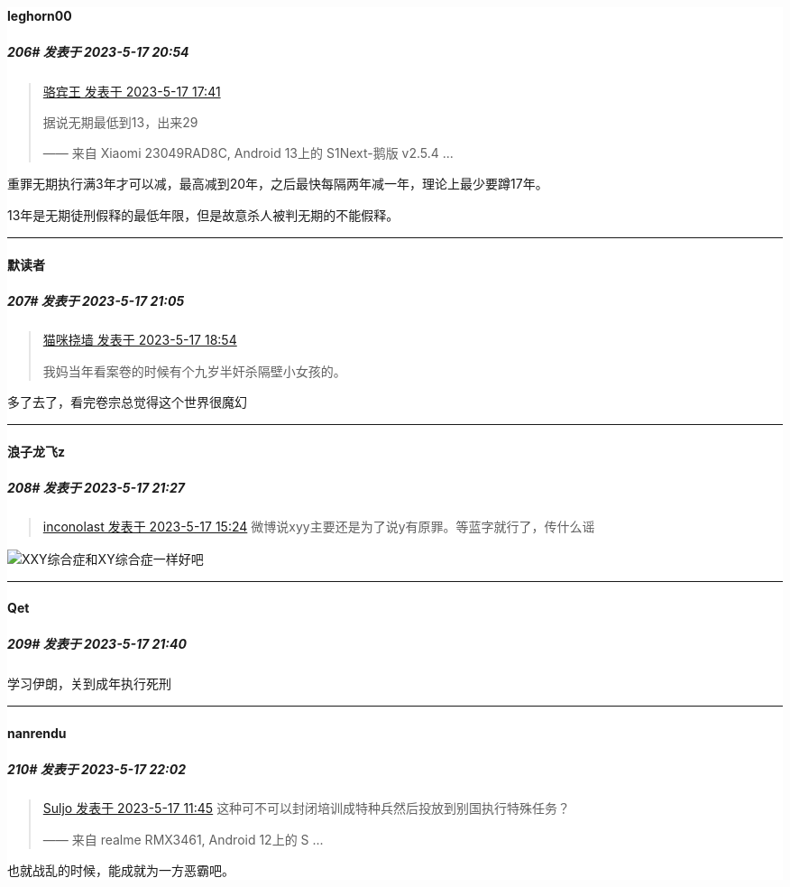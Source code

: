 ####  leghorn00  
##### 206#       发表于 2023-5-17 20:54

<blockquote><a href="httphttps://bbs.saraba1st.com/2b/forum.php?mod=redirect&amp;goto=findpost&amp;pid=60879190&amp;ptid=2134626" target="_blank">骆宾王 发表于 2023-5-17 17:41</a>

据说无期最低到13，出来29

—— 来自 Xiaomi 23049RAD8C, Android 13上的 S1Next-鹅版 v2.5.4 ...</blockquote>
重罪无期执行满3年才可以减，最高减到20年，之后最快每隔两年减一年，理论上最少要蹲17年。

13年是无期徒刑假释的最低年限，但是故意杀人被判无期的不能假释。


*****

####  默读者  
##### 207#       发表于 2023-5-17 21:05

<blockquote><a href="httphttps://bbs.saraba1st.com/2b/forum.php?mod=redirect&amp;goto=findpost&amp;pid=60880093&amp;ptid=2134626" target="_blank">猫咪挠墙 发表于 2023-5-17 18:54</a>

我妈当年看案卷的时候有个九岁半奸杀隔壁小女孩的。</blockquote>
多了去了，看完卷宗总觉得这个世界很魔幻


*****

####  浪子龙飞z  
##### 208#       发表于 2023-5-17 21:27

<blockquote><a href="httphttps://bbs.saraba1st.com/2b/forum.php?mod=redirect&amp;goto=findpost&amp;pid=60877266&amp;ptid=2134626" target="_blank">inconolast 发表于 2023-5-17 15:24</a>
微博说xyy主要还是为了说y有原罪。等蓝字就行了，传什么谣</blockquote>
<img src="https://static.saraba1st.com/image/smiley/face2017/001.png" referrerpolicy="no-referrer">XXY综合症和XY综合症一样好吧


*****

####  Qet  
##### 209#       发表于 2023-5-17 21:40

学习伊朗，关到成年执行死刑


*****

####  nanrendu  
##### 210#       发表于 2023-5-17 22:02

<blockquote><a href="httphttps://bbs.saraba1st.com/2b/forum.php?mod=redirect&amp;goto=findpost&amp;pid=60874358&amp;ptid=2134626" target="_blank">Suljo 发表于 2023-5-17 11:45</a>
这种可不可以封闭培训成特种兵然后投放到别国执行特殊任务？

—— 来自 realme RMX3461, Android 12上的 S ...</blockquote>
也就战乱的时候，能成就为一方恶霸吧。
